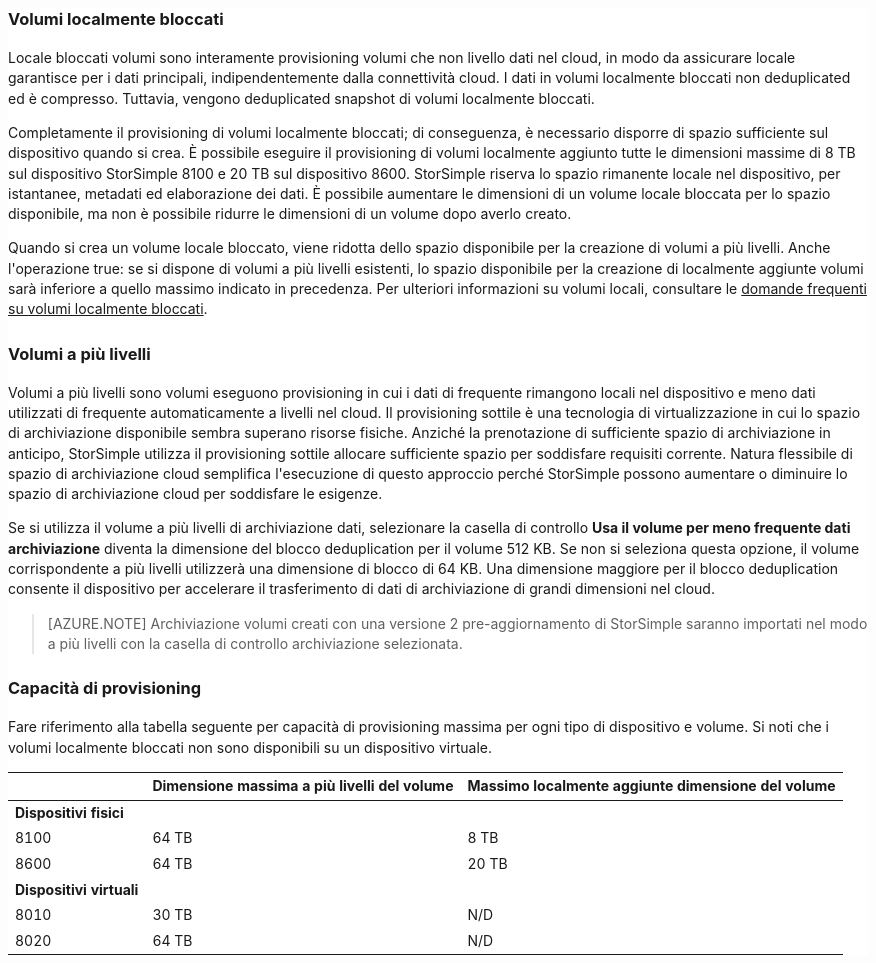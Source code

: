 ### <a name="locally-pinned-volumes"></a>Volumi localmente bloccati

Locale bloccati volumi sono interamente provisioning volumi che non livello dati nel cloud, in modo da assicurare locale garantisce per i dati principali, indipendentemente dalla connettività cloud. I dati in volumi localmente bloccati non deduplicated ed è compresso. Tuttavia, vengono deduplicated snapshot di volumi localmente bloccati. 

Completamente il provisioning di volumi localmente bloccati; di conseguenza, è necessario disporre di spazio sufficiente sul dispositivo quando si crea. È possibile eseguire il provisioning di volumi localmente aggiunto tutte le dimensioni massime di 8 TB sul dispositivo StorSimple 8100 e 20 TB sul dispositivo 8600. StorSimple riserva lo spazio rimanente locale nel dispositivo, per istantanee, metadati ed elaborazione dei dati. È possibile aumentare le dimensioni di un volume locale bloccata per lo spazio disponibile, ma non è possibile ridurre le dimensioni di un volume dopo averlo creato.

Quando si crea un volume locale bloccato, viene ridotta dello spazio disponibile per la creazione di volumi a più livelli. Anche l'operazione true: se si dispone di volumi a più livelli esistenti, lo spazio disponibile per la creazione di localmente aggiunte volumi sarà inferiore a quello massimo indicato in precedenza. Per ulteriori informazioni su volumi locali, consultare le [domande frequenti su volumi localmente bloccati](storsimple-local-volume-faq.md).   

### <a name="tiered-volumes"></a>Volumi a più livelli

Volumi a più livelli sono volumi eseguono provisioning in cui i dati di frequente rimangono locali nel dispositivo e meno dati utilizzati di frequente automaticamente a livelli nel cloud. Il provisioning sottile è una tecnologia di virtualizzazione in cui lo spazio di archiviazione disponibile sembra superano risorse fisiche. Anziché la prenotazione di sufficiente spazio di archiviazione in anticipo, StorSimple utilizza il provisioning sottile allocare sufficiente spazio per soddisfare requisiti corrente. Natura flessibile di spazio di archiviazione cloud semplifica l'esecuzione di questo approccio perché StorSimple possono aumentare o diminuire lo spazio di archiviazione cloud per soddisfare le esigenze.

Se si utilizza il volume a più livelli di archiviazione dati, selezionare la casella di controllo **Usa il volume per meno frequente dati archiviazione** diventa la dimensione del blocco deduplication per il volume 512 KB. Se non si seleziona questa opzione, il volume corrispondente a più livelli utilizzerà una dimensione di blocco di 64 KB. Una dimensione maggiore per il blocco deduplication consente il dispositivo per accelerare il trasferimento di dati di archiviazione di grandi dimensioni nel cloud.

>[AZURE.NOTE] Archiviazione volumi creati con una versione 2 pre-aggiornamento di StorSimple saranno importati nel modo a più livelli con la casella di controllo archiviazione selezionata.

### <a name="provisioned-capacity"></a>Capacità di provisioning

Fare riferimento alla tabella seguente per capacità di provisioning massima per ogni tipo di dispositivo e volume. Si noti che i volumi localmente bloccati non sono disponibili su un dispositivo virtuale.

|             | Dimensione massima a più livelli del volume | Massimo localmente aggiunte dimensione del volume |
|-------------|----------------------------|------------------------------------|
| **Dispositivi fisici** |       |       |
| 8100                 | 64 TB | 8 TB |
| 8600                 | 64 TB | 20 TB |
| **Dispositivi virtuali**  |       |       |
| 8010                | 30 TB | N/D   |
| 8020               | 64 TB | N/D   |
